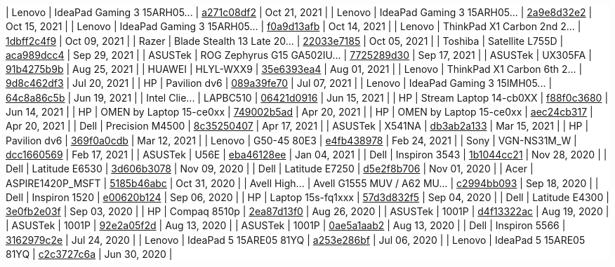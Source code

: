 | Lenovo        | IdeaPad Gaming 3 15ARH05... | [a271c08df2](https://linux-hardware.org/?probe=a271c08df2) | Oct 21, 2021 |
| Lenovo        | IdeaPad Gaming 3 15ARH05... | [2a9e8d32e2](https://linux-hardware.org/?probe=2a9e8d32e2) | Oct 15, 2021 |
| Lenovo        | IdeaPad Gaming 3 15ARH05... | [f0a9d13afb](https://linux-hardware.org/?probe=f0a9d13afb) | Oct 14, 2021 |
| Lenovo        | ThinkPad X1 Carbon 2nd 2... | [1dbff2c4f9](https://linux-hardware.org/?probe=1dbff2c4f9) | Oct 09, 2021 |
| Razer         | Blade Stealth 13 Late 20... | [22033e7185](https://linux-hardware.org/?probe=22033e7185) | Oct 05, 2021 |
| Toshiba       | Satellite L755D             | [aca989dcc4](https://linux-hardware.org/?probe=aca989dcc4) | Sep 29, 2021 |
| ASUSTek       | ROG Zephyrus G15 GA502IU... | [7725289d30](https://linux-hardware.org/?probe=7725289d30) | Sep 17, 2021 |
| ASUSTek       | UX305FA                     | [91b4275b9b](https://linux-hardware.org/?probe=91b4275b9b) | Aug 25, 2021 |
| HUAWEI        | HLYL-WXX9                   | [35e6393ea4](https://linux-hardware.org/?probe=35e6393ea4) | Aug 01, 2021 |
| Lenovo        | ThinkPad X1 Carbon 6th 2... | [9d8c462df3](https://linux-hardware.org/?probe=9d8c462df3) | Jul 20, 2021 |
| HP            | Pavilion dv6                | [089a39fe70](https://linux-hardware.org/?probe=089a39fe70) | Jul 07, 2021 |
| Lenovo        | IdeaPad Gaming 3 15IMH05... | [64c8a86c5b](https://linux-hardware.org/?probe=64c8a86c5b) | Jun 19, 2021 |
| Intel Clie... | LAPBC510                    | [06421d0916](https://linux-hardware.org/?probe=06421d0916) | Jun 15, 2021 |
| HP            | Stream Laptop 14-cb0XX      | [f88f0c3680](https://linux-hardware.org/?probe=f88f0c3680) | Jun 14, 2021 |
| HP            | OMEN by Laptop 15-ce0xx     | [749002b5ad](https://linux-hardware.org/?probe=749002b5ad) | Apr 20, 2021 |
| HP            | OMEN by Laptop 15-ce0xx     | [aec24cb317](https://linux-hardware.org/?probe=aec24cb317) | Apr 20, 2021 |
| Dell          | Precision M4500             | [8c35250407](https://linux-hardware.org/?probe=8c35250407) | Apr 17, 2021 |
| ASUSTek       | X541NA                      | [db3ab2a133](https://linux-hardware.org/?probe=db3ab2a133) | Mar 15, 2021 |
| HP            | Pavilion dv6                | [369f0a0cdb](https://linux-hardware.org/?probe=369f0a0cdb) | Mar 12, 2021 |
| Lenovo        | G50-45 80E3                 | [e4fb438978](https://linux-hardware.org/?probe=e4fb438978) | Feb 24, 2021 |
| Sony          | VGN-NS31M_W                 | [dcc1660569](https://linux-hardware.org/?probe=dcc1660569) | Feb 17, 2021 |
| ASUSTek       | U56E                        | [eba46128ee](https://linux-hardware.org/?probe=eba46128ee) | Jan 04, 2021 |
| Dell          | Inspiron 3543               | [1b1044cc21](https://linux-hardware.org/?probe=1b1044cc21) | Nov 28, 2020 |
| Dell          | Latitude E6530              | [3d606b3078](https://linux-hardware.org/?probe=3d606b3078) | Nov 09, 2020 |
| Dell          | Latitude E7250              | [d5e2f8b706](https://linux-hardware.org/?probe=d5e2f8b706) | Nov 01, 2020 |
| Acer          | ASPIRE1420P_MSFT            | [5185b46abc](https://linux-hardware.org/?probe=5185b46abc) | Oct 31, 2020 |
| Avell High... | Avell G1555 MUV / A62 MU... | [c2994bb093](https://linux-hardware.org/?probe=c2994bb093) | Sep 18, 2020 |
| Dell          | Inspiron 1520               | [e00620b124](https://linux-hardware.org/?probe=e00620b124) | Sep 06, 2020 |
| HP            | Laptop 15s-fq1xxx           | [57d3d832f5](https://linux-hardware.org/?probe=57d3d832f5) | Sep 04, 2020 |
| Dell          | Latitude E4300              | [3e0fb2e03f](https://linux-hardware.org/?probe=3e0fb2e03f) | Sep 03, 2020 |
| HP            | Compaq 8510p                | [2ea87d13f0](https://linux-hardware.org/?probe=2ea87d13f0) | Aug 26, 2020 |
| ASUSTek       | 1001P                       | [d4f13322ac](https://linux-hardware.org/?probe=d4f13322ac) | Aug 19, 2020 |
| ASUSTek       | 1001P                       | [92e2a05f2d](https://linux-hardware.org/?probe=92e2a05f2d) | Aug 13, 2020 |
| ASUSTek       | 1001P                       | [0ae5a1aab2](https://linux-hardware.org/?probe=0ae5a1aab2) | Aug 13, 2020 |
| Dell          | Inspiron 5566               | [3162979c2e](https://linux-hardware.org/?probe=3162979c2e) | Jul 24, 2020 |
| Lenovo        | IdeaPad 5 15ARE05 81YQ      | [a253e286bf](https://linux-hardware.org/?probe=a253e286bf) | Jul 06, 2020 |
| Lenovo        | IdeaPad 5 15ARE05 81YQ      | [c2c3727c6a](https://linux-hardware.org/?probe=c2c3727c6a) | Jun 30, 2020 |